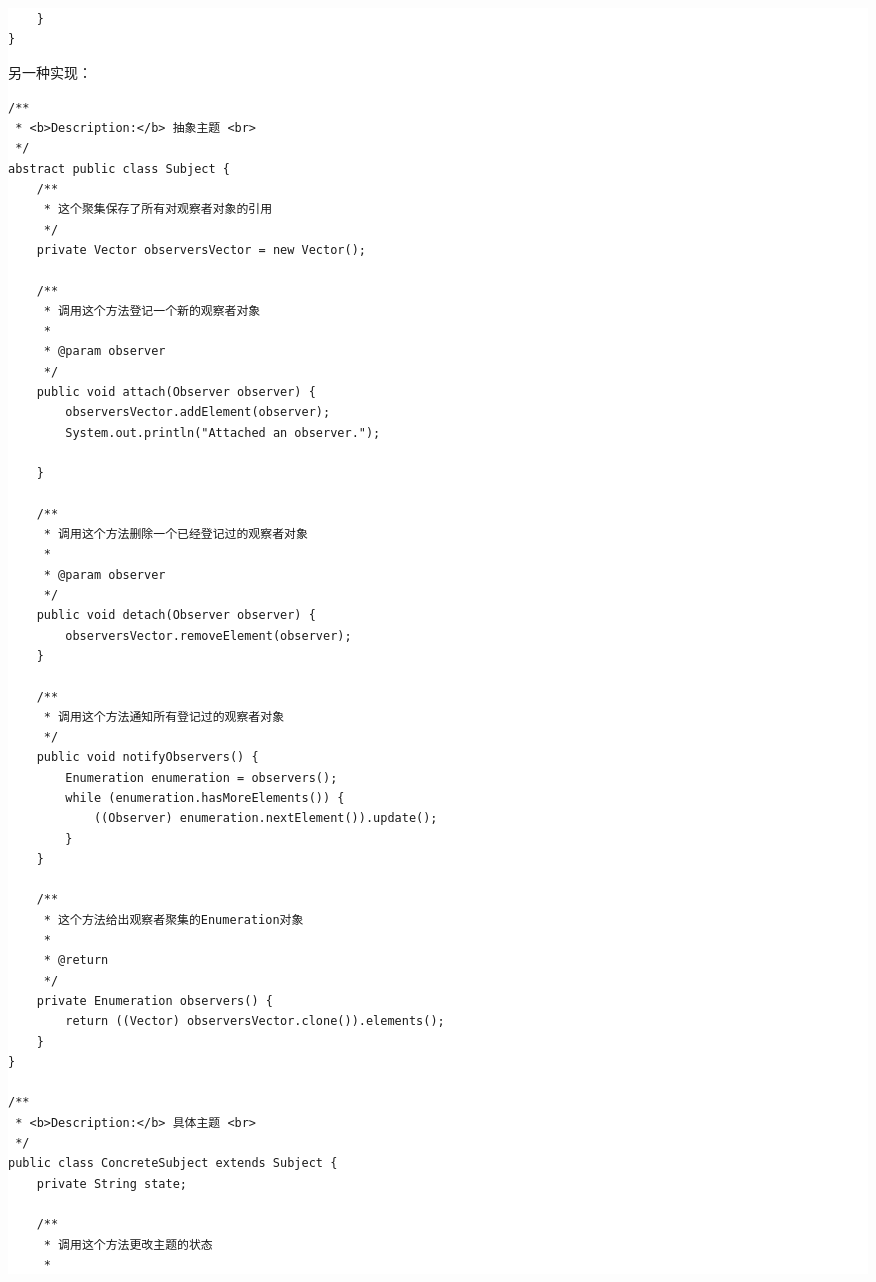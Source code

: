 ```
    }
}
```
另一种实现：
```
/**
 * <b>Description:</b> 抽象主题 <br>
 */
abstract public class Subject {
    /**
     * 这个聚集保存了所有对观察者对象的引用
     */
    private Vector observersVector = new Vector();

    /**
     * 调用这个方法登记一个新的观察者对象
     *
     * @param observer
     */
    public void attach(Observer observer) {
        observersVector.addElement(observer);
        System.out.println("Attached an observer.");

    }

    /**
     * 调用这个方法删除一个已经登记过的观察者对象
     *
     * @param observer
     */
    public void detach(Observer observer) {
        observersVector.removeElement(observer);
    }

    /**
     * 调用这个方法通知所有登记过的观察者对象
     */
    public void notifyObservers() {
        Enumeration enumeration = observers();
        while (enumeration.hasMoreElements()) {
            ((Observer) enumeration.nextElement()).update();
        }
    }

    /**
     * 这个方法给出观察者聚集的Enumeration对象
     *
     * @return
     */
    private Enumeration observers() {
        return ((Vector) observersVector.clone()).elements();
    }
}

/**
 * <b>Description:</b> 具体主题 <br>
 */
public class ConcreteSubject extends Subject {
    private String state;

    /**
     * 调用这个方法更改主题的状态
     *
```